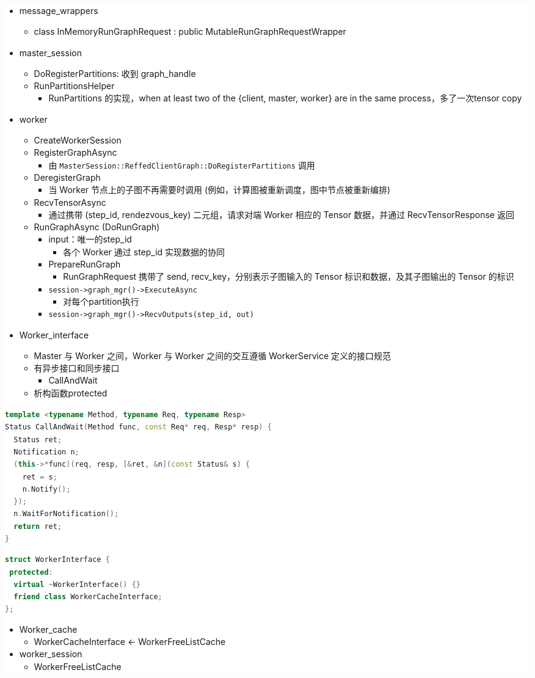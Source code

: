 * message_wrappers
  * class InMemoryRunGraphRequest : public MutableRunGraphRequestWrapper

* master_session
  * DoRegisterPartitions: 收到 graph_handle
  * RunPartitionsHelper
    * RunPartitions 的实现，when at least two of the {client, master, worker} are in the same process，多了一次tensor copy
* worker
  * CreateWorkerSession
  * RegisterGraphAsync
    * 由 `MasterSession::ReffedClientGraph::DoRegisterPartitions` 调用
  * DeregisterGraph
    * 当 Worker 节点上的子图不再需要时调用 (例如，计算图被重新调度，图中节点被重新编排)
  * RecvTensorAsync
    * 通过携带 (step_id, rendezvous_key) 二元组，请求对端 Worker 相应的 Tensor 数据，并通过 RecvTensorResponse 返回
  * RunGraphAsync (DoRunGraph)
    * input：唯一的step_id
      * 各个 Worker 通过 step_id 实现数据的协同
    * PrepareRunGraph
      * RunGraphRequest 携带了 send, recv_key，分别表示子图输入的 Tensor 标识和数据，及其子图输出的 Tensor 的标识
    * `session->graph_mgr()->ExecuteAsync`
      * 对每个partition执行
    * `session->graph_mgr()->RecvOutputs(step_id, out)`
* Worker_interface
  * Master 与 Worker 之间，Worker 与 Worker 之间的交互遵循 WorkerService 定义的接口规范
  * 有异步接口和同步接口
    * CallAndWait
  * 析构函数protected

```c++
template <typename Method, typename Req, typename Resp>
Status CallAndWait(Method func, const Req* req, Resp* resp) {
  Status ret;
  Notification n;
  (this->*func)(req, resp, [&ret, &n](const Status& s) {
    ret = s;
    n.Notify();
  });
  n.WaitForNotification();
  return ret;
}
```

```c++
struct WorkerInterface {
 protected:
  virtual ~WorkerInterface() {}
  friend class WorkerCacheInterface;
};
```

* Worker_cache
  * WorkerCacheInterface <- WorkerFreeListCache
* worker_session
  * WorkerFreeListCache
